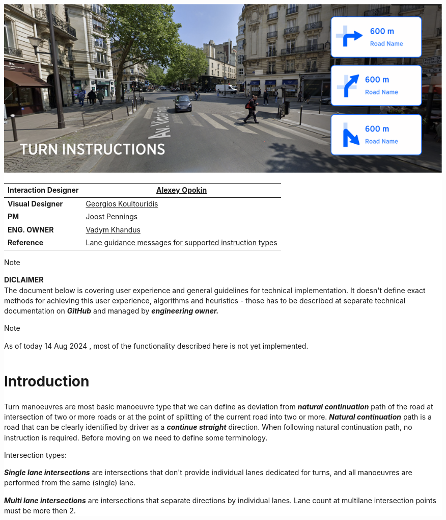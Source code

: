 ![](images/267225293.png)

| **Interaction Designer** | [Alexey Opokin](https://tomtom.atlassian.net/wiki/people/70121:e8cb7861-9079-4b92-b96d-bfe8cd882680?ref=confluence) |
|---|---|
| **Visual Designer** | [Georgios Koultouridis](https://tomtom.atlassian.net/wiki/people/5be2fd44649a737c2342afbe?ref=confluence) |
| **PM** | [Joost Pennings](https://tomtom.atlassian.net/wiki/people/712020:a6d50cb1-97be-4a9a-a279-3fbb3e2e1799?ref=confluence) |
| **ENG. OWNER** | [Vadym Khandus](https://tomtom.atlassian.net/wiki/people/712020:2b00ecb1-a543-4410-818c-575056da8b84?ref=confluence) |
| **Reference** | [Lane guidance messages for supported instruction types](https://tomtom.atlassian.net/wiki/spaces/~khandus/pages/267835935/Lane+guidance+messages+for+supported+instruction+types) |

> [!NOTE]
> **DICLAIMER** <br> The document below is covering user experience and general guidelines for technical implementation. It doesn't define exact methods for achieving this user experience, algorithms and heuristics - those has to be described at separate technical documentation on _**GitHub**_ and managed by _**engineering owner.**_

> [!NOTE]
> As of today 14 Aug 2024 , most of the functionality described here is not yet implemented.


Introduction
============

Turn manoeuvres are most basic manoeuvre type that we can define as deviation from _**natural continuation**_ path of the road at intersection of two or more roads or at the point of splitting of the current road into two or more. _**Natural continuation**_ path is a road that can be clearly identified by driver as a _**continue straight**_ direction. When following natural continuation path, no instruction is required. Before moving on we need to define some terminology.  
  
Intersection types:

_**Single lane intersections**_ are intersections that don't provide individual lanes dedicated for turns, and all manoeuvres are performed from the same (single) lane.

_**Multi lane intersections**_ are intersections that separate directions by individual lanes. Lane count at multilane intersection points must be more then 2.
